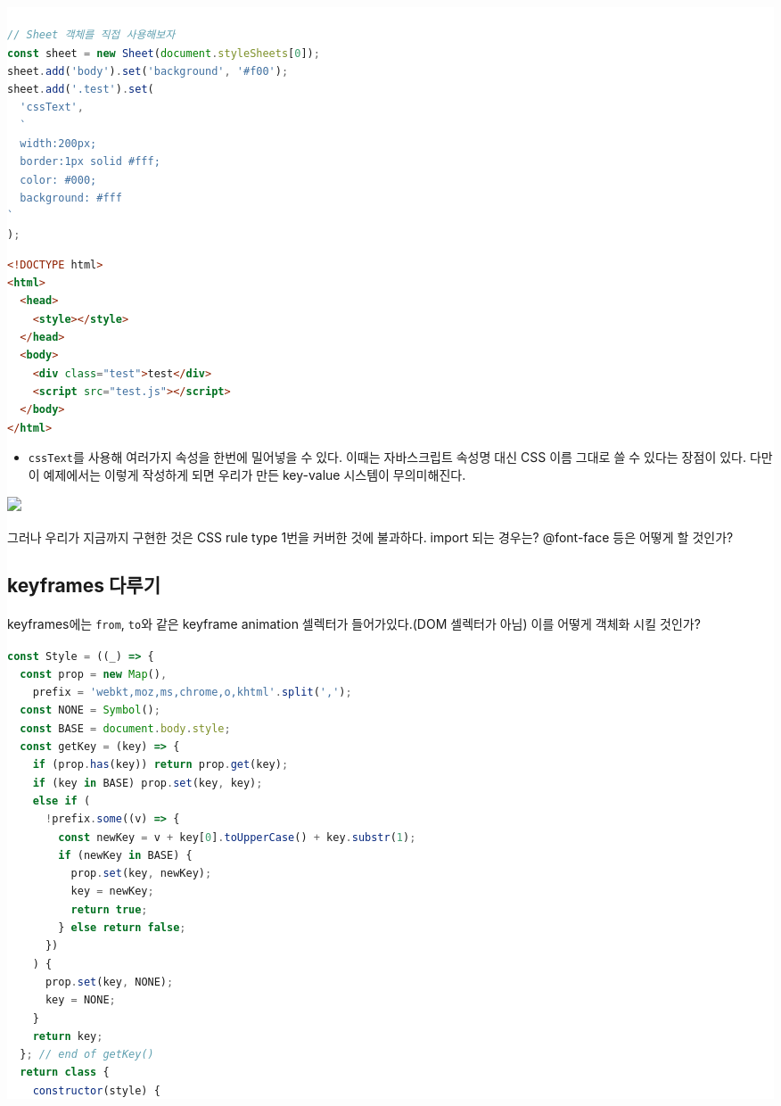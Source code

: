 ```js

// Sheet 객체를 직접 사용해보자
const sheet = new Sheet(document.styleSheets[0]);
sheet.add('body').set('background', '#f00');
sheet.add('.test').set(
  'cssText',
  `
  width:200px;
  border:1px solid #fff;
  color: #000;
  background: #fff
`
);
```

```html
<!DOCTYPE html>
<html>
  <head>
    <style></style>
  </head>
  <body>
    <div class="test">test</div>
    <script src="test.js"></script>
  </body>
</html>
```

- `cssText`를 사용해 여러가지 속성을 한번에 밀어넣을 수 있다. 이때는 자바스크립트 속성명 대신 CSS 이름 그대로 쓸 수 있다는 장점이 있다. 다만 이 예제에서는 이렇게 작성하게 되면 우리가 만든 key-value 시스템이 무의미해진다.

![](https://images.velog.io/images/pul8219/post/7c264a24-dc6e-4db1-8507-ac4fad86aeb5/image.png)

그러나 우리가 지금까지 구현한 것은 CSS rule type 1번을 커버한 것에 불과하다. import 되는 경우는? @font-face 등은 어떻게 할 것인가?

## keyframes 다루기

keyframes에는 `from`, `to`와 같은 keyframe animation 셀렉터가 들어가있다.(DOM 셀렉터가 아님) 이를 어떻게 객체화 시킬 것인가?

```js
const Style = ((_) => {
  const prop = new Map(),
    prefix = 'webkt,moz,ms,chrome,o,khtml'.split(',');
  const NONE = Symbol();
  const BASE = document.body.style;
  const getKey = (key) => {
    if (prop.has(key)) return prop.get(key);
    if (key in BASE) prop.set(key, key);
    else if (
      !prefix.some((v) => {
        const newKey = v + key[0].toUpperCase() + key.substr(1);
        if (newKey in BASE) {
          prop.set(key, newKey);
          key = newKey;
          return true;
        } else return false;
      })
    ) {
      prop.set(key, NONE);
      key = NONE;
    }
    return key;
  }; // end of getKey()
  return class {
    constructor(style) {
```